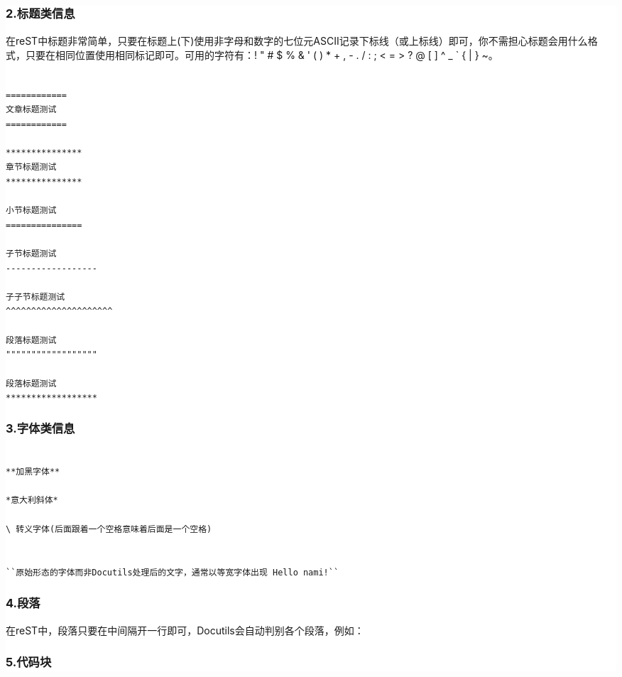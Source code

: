 
### 2.标题类信息

在reST中标题非常简单，只要在标题上(下)使用非字母和数字的七位元ASCII记录下标线（或上标线）即可，你不需担心标题会用什么格式，只要在相同位置使用相同标记即可。可用的字符有：! " # $ % & ' ( ) * + , - . / : ; < = > ? @ [ ] ^ _ ` { | } ~。


```

============
文章标题测试
============

***************
章节标题测试
***************

小节标题测试
===============

子节标题测试
------------------

子子节标题测试
^^^^^^^^^^^^^^^^^^^^^

段落标题测试
""""""""""""""""""

段落标题测试
******************

```

### 3.字体类信息

```

**加黑字体**

*意大利斜体*

\ 转义字体(后面跟着一个空格意味着后面是一个空格)


``原始形态的字体而非Docutils处理后的文字，通常以等宽字体出现 Hello nami!``

```

### 4.段落 

在reST中，段落只要在中间隔开一行即可，Docutils会自动判别各个段落，例如：

### 5.代码块
